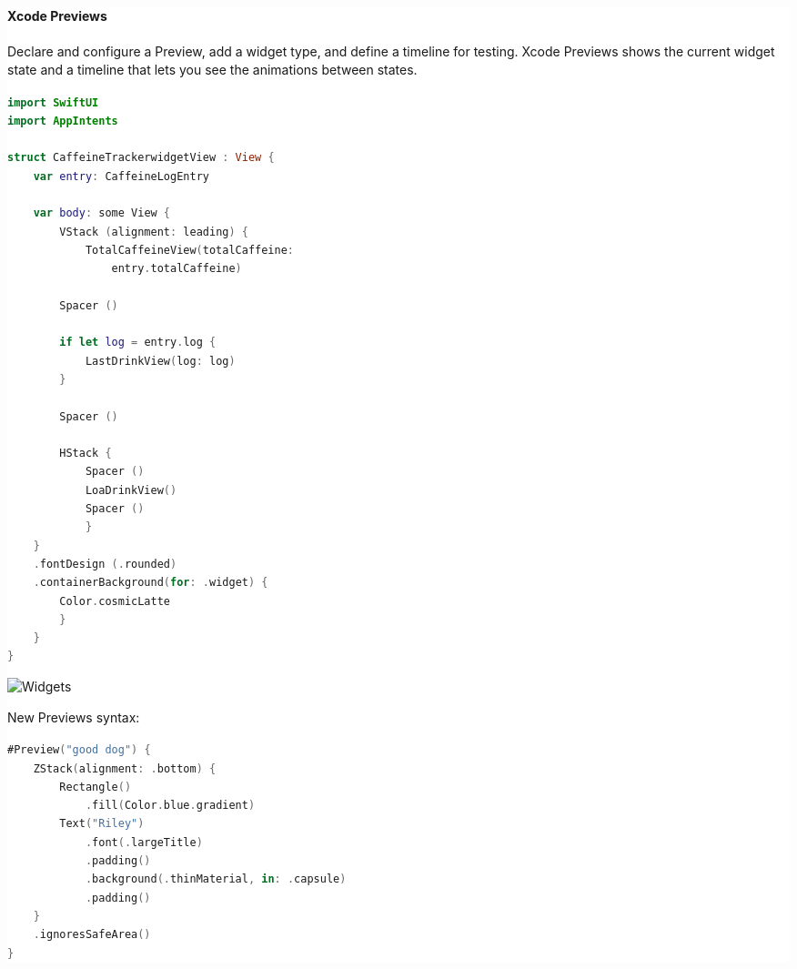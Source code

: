 #### Xcode Previews
Declare and configure a Preview, add a widget type, and define a timeline for testing. Xcode Previews shows the current widget state and a timeline that lets you see the animations between states.

```swift
import SwiftUI 
import AppIntents

struct CaffeineTrackerwidgetView : View {
    var entry: CaffeineLogEntry
    
    var body: some View {
        VStack (alignment: leading) {
            TotalCaffeineView(totalCaffeine:
                entry.totalCaffeine)
                
        Spacer ()
        
        if let log = entry.log {
            LastDrinkView(log: log)
        }
        
        Spacer ()
        
        HStack {
            Spacer ()
            LoaDrinkView()
            Spacer ()
            }
    }
    .fontDesign (.rounded)
    .containerBackground(for: .widget) {
        Color.cosmicLatte
        }
    }
}
```

![Widgets][widgets]

[widgets]: ../../../images/notes/wwdc23/10148/widgets.jpg

New Previews syntax:

```swift
#Preview("good dog") {
    ZStack(alignment: .bottom) {
        Rectangle()
            .fill(Color.blue.gradient)
        Text("Riley")
            .font(.largeTitle)
            .padding()
            .background(.thinMaterial, in: .capsule)
            .padding()
    }
    .ignoresSafeArea()
}
```


[1]: ../../../images/notes/wwdc23/10148/SwiftUI-in-more-places.png
[WindowGroup]: ../../../images/notes/wwdc23/10148/WindowGroup.jpg
[NavigationSplitViews]: ../../../images/notes/wwdc23/10148/NavigationSplitViews.jpg
[TabViews]: ../../../images/notes/wwdc23/10148/TabViews.jpg
[volume]: ../../../images/notes/wwdc23/10148/globe.jpg
[watch]: ../../../images/notes/wwdc23/10148/watch.jpg
[watch2]: ../../../images/notes/wwdc23/10148/watch2.jpg
[watch3]: ../../../images/notes/wwdc23/10148/watch3.jpg
[watch4]: ../../../images/notes/wwdc23/10148/watch4.jpg
[watch5]: ../../../images/notes/wwdc23/10148/watch5.jpg
[watch6]: ../../../images/notes/wwdc23/10148/watch6.jpg
[iPadWidgets]: ../../../images/notes/wwdc23/10148/iPadWidgets.jpg
[mapkit]: ../../../images/notes/wwdc23/10148/mapkit.jpg
[charts]: ../../../images/notes/wwdc23/10148/charts.jpg
[charts2]: ../../../images/notes/wwdc23/10148/charts2.jpg
[charts3]: ../../../images/notes/wwdc23/10148/charts3.jpg
[storeKit]: ../../../images/notes/wwdc23/10148/storeKit.jpg
[Simplified-data-flow]: ../../../images/notes/wwdc23/10148/Simplified-data-flow.png
[observable]: ../../../images/notes/wwdc23/10148/observable.jpg
[state]: ../../../images/notes/wwdc23/10148/state.jpg
[inspector]: ../../../images/notes/wwdc23/10148/inspector.jpg
[inspector3]: ../../../images/notes/wwdc23/10148/inspector3.jpg
[inspector4]: ../../../images/notes/wwdc23/10148/inspector4.jpg
[dialog]: ../../../images/notes/wwdc23/10148/dialog.jpg
[dialog2]: ../../../images/notes/wwdc23/10148/dialog2.jpg
[tables]: ../../../images/notes/wwdc23/10148/tables.jpg
[sections]: ../../../images/notes/wwdc23/10148/sections.jpg
[section2]: ../../../images/notes/wwdc23/10148/section2.jpg
[Extraordinary-animations]: ../../../images/notes/wwdc23/10148/Extraordinary-animations.png
[phaseAnimator]: ../../../images/notes/wwdc23/10148/phaseAnimator.jpg
[visualEffectsModifier]: ../../../images/notes/wwdc23/10148/visualEffectsModifier.jpg
[textStyles]: ../../../images/notes/wwdc23/10148/textStyles.jpg
[symbolEffectModifier]: ../../../images/notes/wwdc23/10148/symbolEffectModifier.jpg
[textScaleModifier]: ../../../images/notes/wwdc23/10148/textScaleModifier.jpg
[typesettingLanguage]: ../../../images/notes/wwdc23/10148/typesettingLanguage.jpg
[4]: ../../../images/notes/wwdc23/10148/Enhanced-interactions.png
[scrollTransitionEffect]: ../../../images/notes/wwdc23/10148/scrollTransitionEffect.jpg
[scrollTransitionEffect2]: ../../../images/notes/wwdc23/10148/scrollTransitionEffect2.jpg
[scrollTransitionEffect3]: ../../../images/notes/wwdc23/10148/scrollTransitionEffect3.jpg
[HDRImages]: ../../../images/notes/wwdc23/10148/HDRImages.jpg
[staticColors]: ../../../images/notes/wwdc23/10148/staticColors.jpg
[staticColors2]: ../../../images/notes/wwdc23/10148/staticColors2.jpg
[controlGroupStyle]: ../../../images/notes/wwdc23/10148/controlGroupStyle.jpg
[controlGroupStyle2]: ../../../images/notes/wwdc23/10148/controlGroupStyle2.jpg
[borderedButtons]: ../../../images/notes/wwdc23/10148/borderedButtons.jpg
[borderedButtons2]: ../../../images/notes/wwdc23/10148/borderedButtons2.jpg